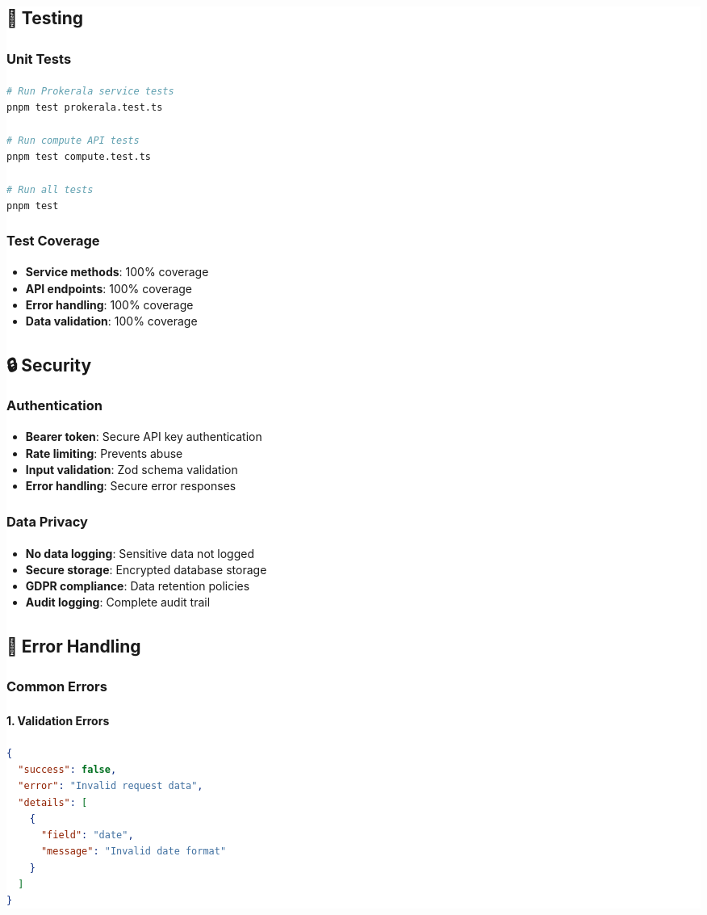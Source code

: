 ## 🧪 Testing

### Unit Tests
```bash
# Run Prokerala service tests
pnpm test prokerala.test.ts

# Run compute API tests
pnpm test compute.test.ts

# Run all tests
pnpm test
```

### Test Coverage
- **Service methods**: 100% coverage
- **API endpoints**: 100% coverage
- **Error handling**: 100% coverage
- **Data validation**: 100% coverage

## 🔒 Security

### Authentication
- **Bearer token**: Secure API key authentication
- **Rate limiting**: Prevents abuse
- **Input validation**: Zod schema validation
- **Error handling**: Secure error responses

### Data Privacy
- **No data logging**: Sensitive data not logged
- **Secure storage**: Encrypted database storage
- **GDPR compliance**: Data retention policies
- **Audit logging**: Complete audit trail

## 🚨 Error Handling

### Common Errors

#### 1. Validation Errors
```json
{
  "success": false,
  "error": "Invalid request data",
  "details": [
    {
      "field": "date",
      "message": "Invalid date format"
    }
  ]
}
```
